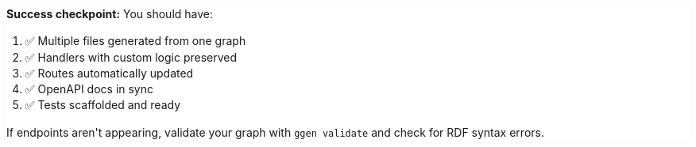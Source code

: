 
**Success checkpoint:** You should have:
1. ✅ Multiple files generated from one graph
2. ✅ Handlers with custom logic preserved
3. ✅ Routes automatically updated
4. ✅ OpenAPI docs in sync
5. ✅ Tests scaffolded and ready

If endpoints aren't appearing, validate your graph with `ggen validate` and check for RDF syntax errors.
